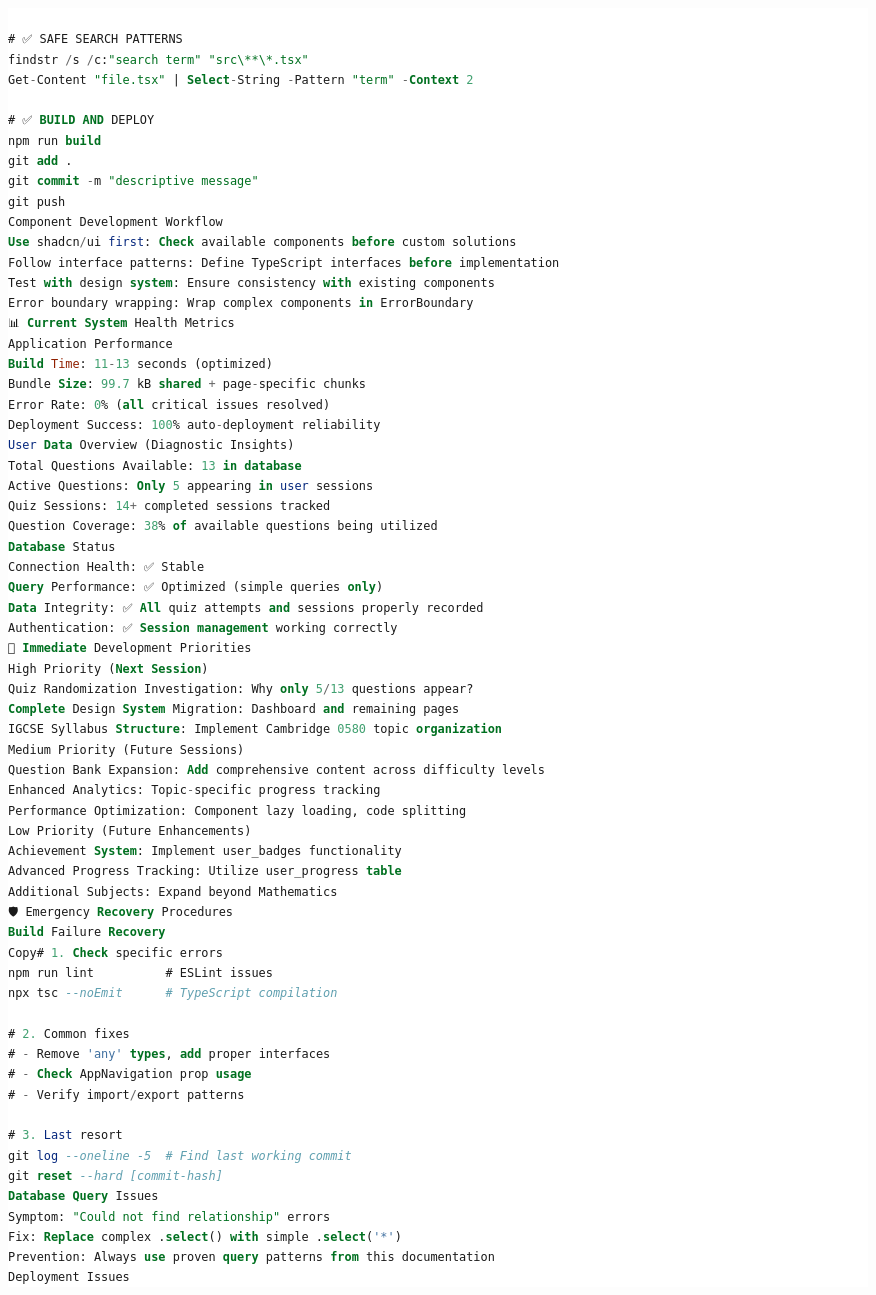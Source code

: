 ```sql

# ✅ SAFE SEARCH PATTERNS
findstr /s /c:"search term" "src\**\*.tsx"
Get-Content "file.tsx" | Select-String -Pattern "term" -Context 2

# ✅ BUILD AND DEPLOY
npm run build
git add .
git commit -m "descriptive message"
git push
Component Development Workflow
Use shadcn/ui first: Check available components before custom solutions
Follow interface patterns: Define TypeScript interfaces before implementation
Test with design system: Ensure consistency with existing components
Error boundary wrapping: Wrap complex components in ErrorBoundary
📊 Current System Health Metrics
Application Performance
Build Time: 11-13 seconds (optimized)
Bundle Size: 99.7 kB shared + page-specific chunks
Error Rate: 0% (all critical issues resolved)
Deployment Success: 100% auto-deployment reliability
User Data Overview (Diagnostic Insights)
Total Questions Available: 13 in database
Active Questions: Only 5 appearing in user sessions
Quiz Sessions: 14+ completed sessions tracked
Question Coverage: 38% of available questions being utilized
Database Status
Connection Health: ✅ Stable
Query Performance: ✅ Optimized (simple queries only)
Data Integrity: ✅ All quiz attempts and sessions properly recorded
Authentication: ✅ Session management working correctly
🎯 Immediate Development Priorities
High Priority (Next Session)
Quiz Randomization Investigation: Why only 5/13 questions appear?
Complete Design System Migration: Dashboard and remaining pages
IGCSE Syllabus Structure: Implement Cambridge 0580 topic organization
Medium Priority (Future Sessions)
Question Bank Expansion: Add comprehensive content across difficulty levels
Enhanced Analytics: Topic-specific progress tracking
Performance Optimization: Component lazy loading, code splitting
Low Priority (Future Enhancements)
Achievement System: Implement user_badges functionality
Advanced Progress Tracking: Utilize user_progress table
Additional Subjects: Expand beyond Mathematics
🛡️ Emergency Recovery Procedures
Build Failure Recovery
Copy# 1. Check specific errors
npm run lint          # ESLint issues
npx tsc --noEmit      # TypeScript compilation

# 2. Common fixes
# - Remove 'any' types, add proper interfaces
# - Check AppNavigation prop usage
# - Verify import/export patterns

# 3. Last resort
git log --oneline -5  # Find last working commit
git reset --hard [commit-hash]
Database Query Issues
Symptom: "Could not find relationship" errors
Fix: Replace complex .select() with simple .select('*')
Prevention: Always use proven query patterns from this documentation
Deployment Issues
```